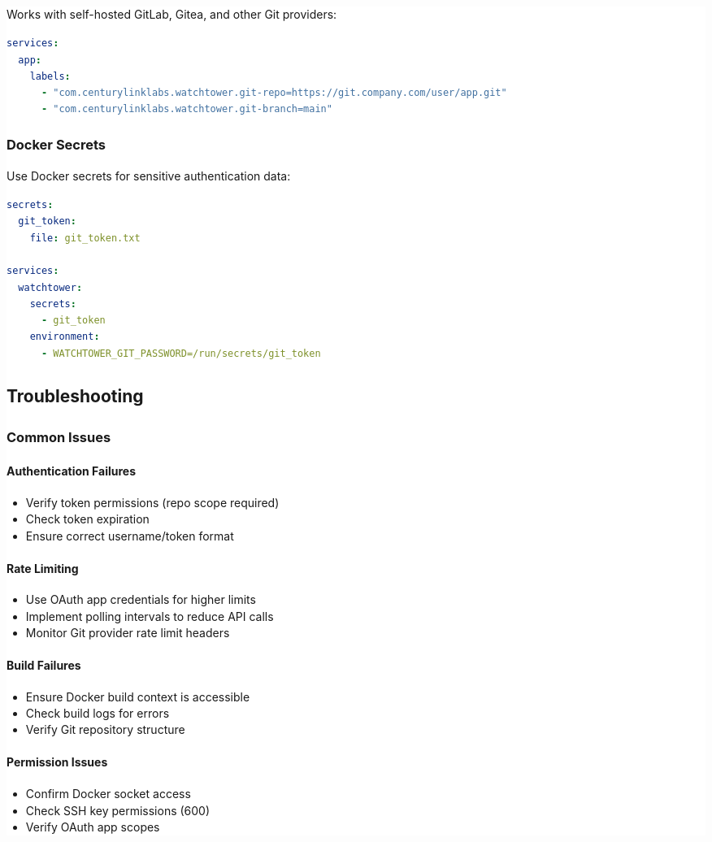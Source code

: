 Works with self-hosted GitLab, Gitea, and other Git providers:

```yaml
services:
  app:
    labels:
      - "com.centurylinklabs.watchtower.git-repo=https://git.company.com/user/app.git"
      - "com.centurylinklabs.watchtower.git-branch=main"
```

### Docker Secrets

Use Docker secrets for sensitive authentication data:

```yaml
secrets:
  git_token:
    file: git_token.txt

services:
  watchtower:
    secrets:
      - git_token
    environment:
      - WATCHTOWER_GIT_PASSWORD=/run/secrets/git_token
```

## Troubleshooting

### Common Issues

#### Authentication Failures

- Verify token permissions (repo scope required)
- Check token expiration
- Ensure correct username/token format

#### Rate Limiting

- Use OAuth app credentials for higher limits
- Implement polling intervals to reduce API calls
- Monitor Git provider rate limit headers

#### Build Failures

- Ensure Docker build context is accessible
- Check build logs for errors
- Verify Git repository structure

#### Permission Issues

- Confirm Docker socket access
- Check SSH key permissions (600)
- Verify OAuth app scopes
